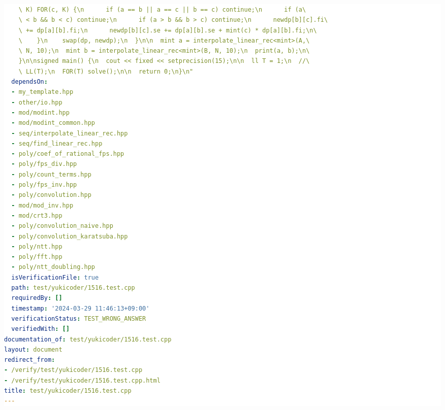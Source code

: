 ```yaml
    \ K) FOR(c, K) {\n      if (a == b || a == c || b == c) continue;\n      if (a\
    \ < b && b < c) continue;\n      if (a > b && b > c) continue;\n      newdp[b][c].fi\
    \ += dp[a][b].fi;\n      newdp[b][c].se += dp[a][b].se + mint(c) * dp[a][b].fi;\n\
    \    }\n    swap(dp, newdp);\n  }\n\n  mint a = interpolate_linear_rec<mint>(A,\
    \ N, 10);\n  mint b = interpolate_linear_rec<mint>(B, N, 10);\n  print(a, b);\n\
    }\n\nsigned main() {\n  cout << fixed << setprecision(15);\n\n  ll T = 1;\n  //\
    \ LL(T);\n  FOR(T) solve();\n\n  return 0;\n}\n"
  dependsOn:
  - my_template.hpp
  - other/io.hpp
  - mod/modint.hpp
  - mod/modint_common.hpp
  - seq/interpolate_linear_rec.hpp
  - seq/find_linear_rec.hpp
  - poly/coef_of_rational_fps.hpp
  - poly/fps_div.hpp
  - poly/count_terms.hpp
  - poly/fps_inv.hpp
  - poly/convolution.hpp
  - mod/mod_inv.hpp
  - mod/crt3.hpp
  - poly/convolution_naive.hpp
  - poly/convolution_karatsuba.hpp
  - poly/ntt.hpp
  - poly/fft.hpp
  - poly/ntt_doubling.hpp
  isVerificationFile: true
  path: test/yukicoder/1516.test.cpp
  requiredBy: []
  timestamp: '2024-03-29 11:46:13+09:00'
  verificationStatus: TEST_WRONG_ANSWER
  verifiedWith: []
documentation_of: test/yukicoder/1516.test.cpp
layout: document
redirect_from:
- /verify/test/yukicoder/1516.test.cpp
- /verify/test/yukicoder/1516.test.cpp.html
title: test/yukicoder/1516.test.cpp
---
```

